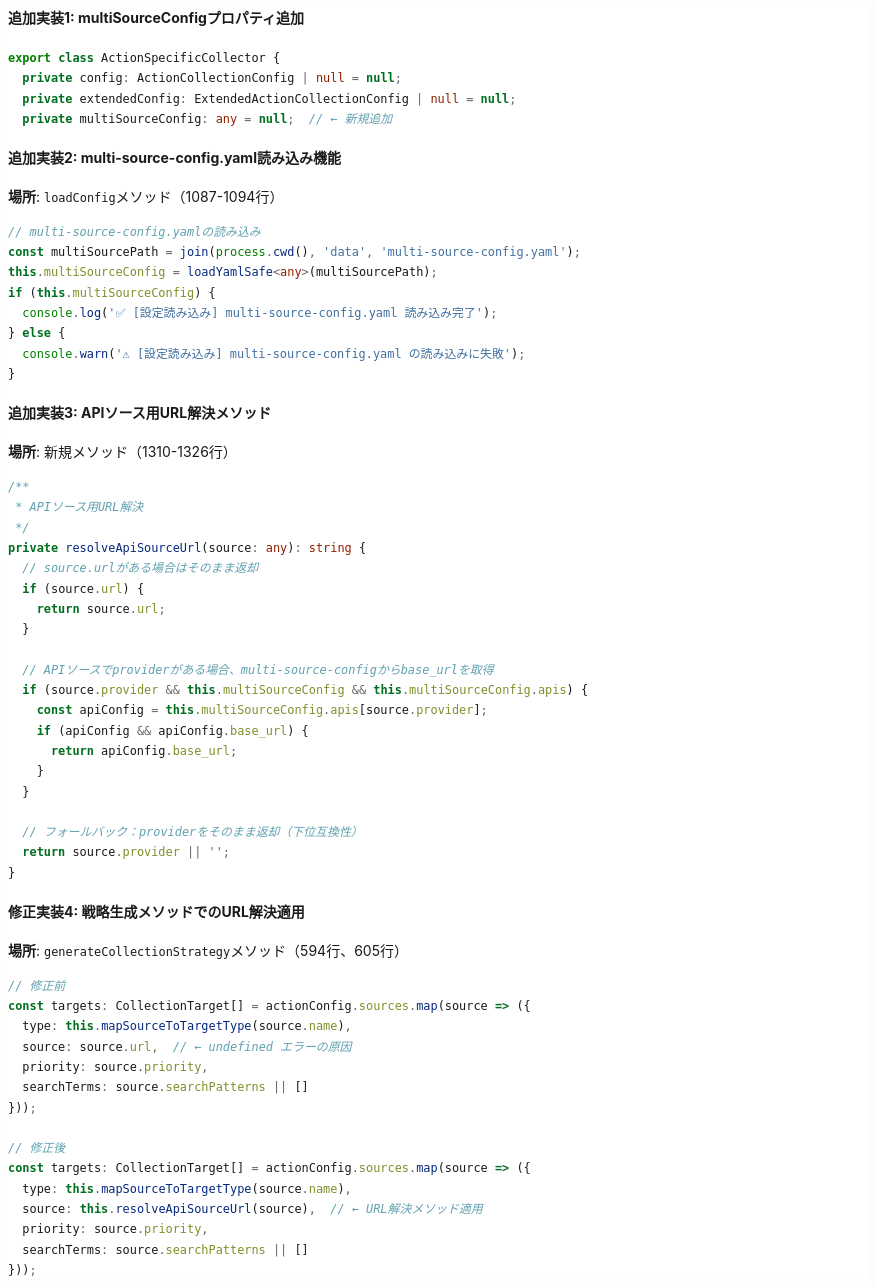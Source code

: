 #### 追加実装1: multiSourceConfigプロパティ追加
```typescript
export class ActionSpecificCollector {
  private config: ActionCollectionConfig | null = null;
  private extendedConfig: ExtendedActionCollectionConfig | null = null;
  private multiSourceConfig: any = null;  // ← 新規追加
```

#### 追加実装2: multi-source-config.yaml読み込み機能
**場所**: `loadConfig`メソッド（1087-1094行）
```typescript
// multi-source-config.yamlの読み込み
const multiSourcePath = join(process.cwd(), 'data', 'multi-source-config.yaml');
this.multiSourceConfig = loadYamlSafe<any>(multiSourcePath);
if (this.multiSourceConfig) {
  console.log('✅ [設定読み込み] multi-source-config.yaml 読み込み完了');
} else {
  console.warn('⚠️ [設定読み込み] multi-source-config.yaml の読み込みに失敗');
}
```

#### 追加実装3: APIソース用URL解決メソッド
**場所**: 新規メソッド（1310-1326行）
```typescript
/**
 * APIソース用URL解決
 */
private resolveApiSourceUrl(source: any): string {
  // source.urlがある場合はそのまま返却
  if (source.url) {
    return source.url;
  }
  
  // APIソースでproviderがある場合、multi-source-configからbase_urlを取得
  if (source.provider && this.multiSourceConfig && this.multiSourceConfig.apis) {
    const apiConfig = this.multiSourceConfig.apis[source.provider];
    if (apiConfig && apiConfig.base_url) {
      return apiConfig.base_url;
    }
  }
  
  // フォールバック：providerをそのまま返却（下位互換性）
  return source.provider || '';
}
```

#### 修正実装4: 戦略生成メソッドでのURL解決適用
**場所**: `generateCollectionStrategy`メソッド（594行、605行）
```typescript
// 修正前
const targets: CollectionTarget[] = actionConfig.sources.map(source => ({
  type: this.mapSourceToTargetType(source.name),
  source: source.url,  // ← undefined エラーの原因
  priority: source.priority,
  searchTerms: source.searchPatterns || []
}));

// 修正後
const targets: CollectionTarget[] = actionConfig.sources.map(source => ({
  type: this.mapSourceToTargetType(source.name),
  source: this.resolveApiSourceUrl(source),  // ← URL解決メソッド適用
  priority: source.priority,
  searchTerms: source.searchPatterns || []
}));
```